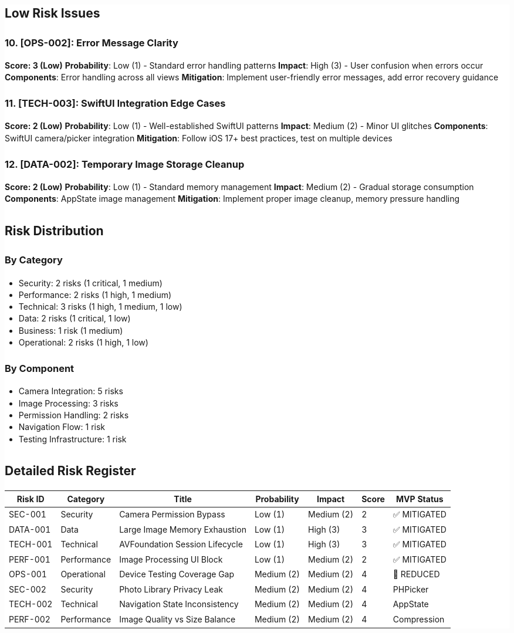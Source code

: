 ## Low Risk Issues

### 10. [OPS-002]: Error Message Clarity

**Score: 3 (Low)**
**Probability**: Low (1) - Standard error handling patterns
**Impact**: High (3) - User confusion when errors occur
**Components**: Error handling across all views
**Mitigation**: Implement user-friendly error messages, add error recovery guidance

### 11. [TECH-003]: SwiftUI Integration Edge Cases

**Score: 2 (Low)**
**Probability**: Low (1) - Well-established SwiftUI patterns
**Impact**: Medium (2) - Minor UI glitches
**Components**: SwiftUI camera/picker integration
**Mitigation**: Follow iOS 17+ best practices, test on multiple devices

### 12. [DATA-002]: Temporary Image Storage Cleanup

**Score: 2 (Low)**
**Probability**: Low (1) - Standard memory management
**Impact**: Medium (2) - Gradual storage consumption
**Components**: AppState image management
**Mitigation**: Implement proper image cleanup, memory pressure handling

## Risk Distribution

### By Category
- Security: 2 risks (1 critical, 1 medium)
- Performance: 2 risks (1 high, 1 medium)
- Technical: 3 risks (1 high, 1 medium, 1 low)
- Data: 2 risks (1 critical, 1 low)
- Business: 1 risk (1 medium)
- Operational: 2 risks (1 high, 1 low)

### By Component
- Camera Integration: 5 risks
- Image Processing: 3 risks
- Permission Handling: 2 risks
- Navigation Flow: 1 risk
- Testing Infrastructure: 1 risk

## Detailed Risk Register

| Risk ID | Category | Title | Probability | Impact | Score | MVP Status |
|---------|----------|-------|-------------|--------|-------|------------|
| SEC-001 | Security | Camera Permission Bypass | Low (1) | Medium (2) | 2 | ✅ MITIGATED |
| DATA-001 | Data | Large Image Memory Exhaustion | Low (1) | High (3) | 3 | ✅ MITIGATED |
| TECH-001 | Technical | AVFoundation Session Lifecycle | Low (1) | High (3) | 3 | ✅ MITIGATED |
| PERF-001 | Performance | Image Processing UI Block | Low (1) | Medium (2) | 2 | ✅ MITIGATED |
| OPS-001 | Operational | Device Testing Coverage Gap | Medium (2) | Medium (2) | 4 | 🔄 REDUCED |
| SEC-002 | Security | Photo Library Privacy Leak | Medium (2) | Medium (2) | 4 | PHPicker |
| TECH-002 | Technical | Navigation State Inconsistency | Medium (2) | Medium (2) | 4 | AppState |
| PERF-002 | Performance | Image Quality vs Size Balance | Medium (2) | Medium (2) | 4 | Compression |